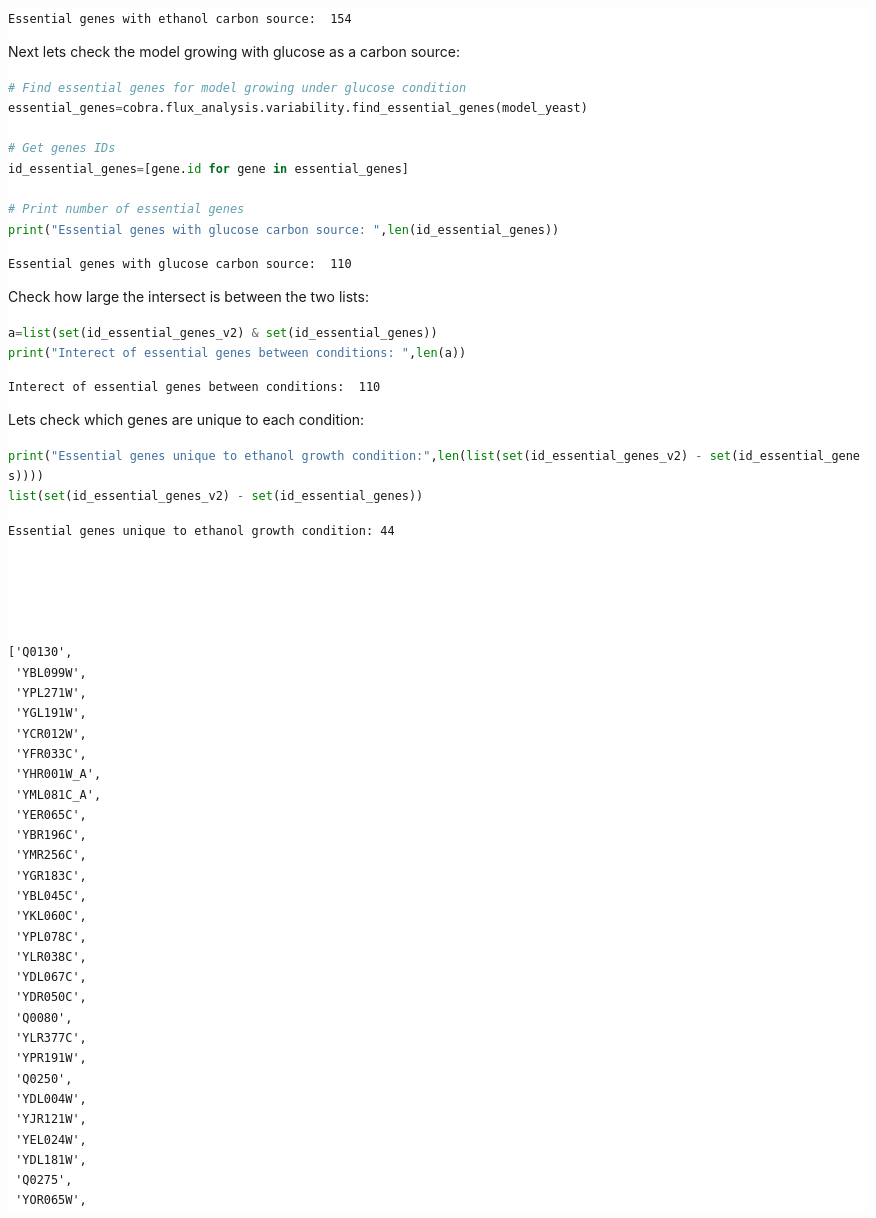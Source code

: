     Essential genes with ethanol carbon source:  154


Next lets check the model growing with glucose as a carbon source:


```python
# Find essential genes for model growing under glucose condition
essential_genes=cobra.flux_analysis.variability.find_essential_genes(model_yeast)

# Get genes IDs
id_essential_genes=[gene.id for gene in essential_genes]

# Print number of essential genes
print("Essential genes with glucose carbon source: ",len(id_essential_genes))
```

    Essential genes with glucose carbon source:  110


Check how large the intersect is between the two lists:


```python
a=list(set(id_essential_genes_v2) & set(id_essential_genes))
print("Interect of essential genes between conditions: ",len(a))
```

    Interect of essential genes between conditions:  110


Lets check which genes are unique to each condition:


```python
print("Essential genes unique to ethanol growth condition:",len(list(set(id_essential_genes_v2) - set(id_essential_genes))))
list(set(id_essential_genes_v2) - set(id_essential_genes))
```

    Essential genes unique to ethanol growth condition: 44





    ['Q0130',
     'YBL099W',
     'YPL271W',
     'YGL191W',
     'YCR012W',
     'YFR033C',
     'YHR001W_A',
     'YML081C_A',
     'YER065C',
     'YBR196C',
     'YMR256C',
     'YGR183C',
     'YBL045C',
     'YKL060C',
     'YPL078C',
     'YLR038C',
     'YDL067C',
     'YDR050C',
     'Q0080',
     'YLR377C',
     'YPR191W',
     'Q0250',
     'YDL004W',
     'YJR121W',
     'YEL024W',
     'YDL181W',
     'Q0275',
     'YOR065W',